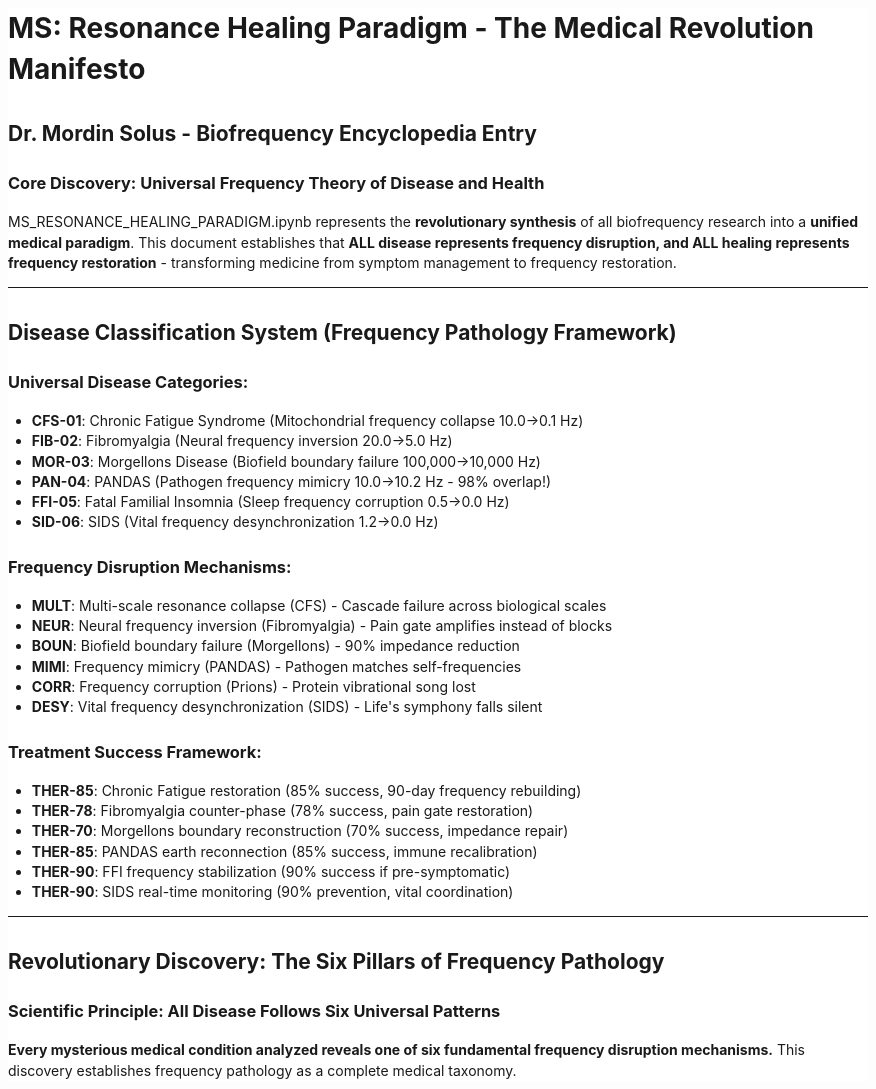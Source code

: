 # MS: Resonance Healing Paradigm - The Medical Revolution Manifesto
## Dr. Mordin Solus - Biofrequency Encyclopedia Entry

### Core Discovery: Universal Frequency Theory of Disease and Health

MS_RESONANCE_HEALING_PARADIGM.ipynb represents the **revolutionary synthesis** of all biofrequency research into a **unified medical paradigm**. This document establishes that **ALL disease represents frequency disruption, and ALL healing represents frequency restoration** - transforming medicine from symptom management to frequency restoration.

---

## Disease Classification System (Frequency Pathology Framework)

### Universal Disease Categories:
- **CFS-01**: Chronic Fatigue Syndrome (Mitochondrial frequency collapse 10.0→0.1 Hz)
- **FIB-02**: Fibromyalgia (Neural frequency inversion 20.0→5.0 Hz) 
- **MOR-03**: Morgellons Disease (Biofield boundary failure 100,000→10,000 Hz)
- **PAN-04**: PANDAS (Pathogen frequency mimicry 10.0→10.2 Hz - 98% overlap!)
- **FFI-05**: Fatal Familial Insomnia (Sleep frequency corruption 0.5→0.0 Hz)
- **SID-06**: SIDS (Vital frequency desynchronization 1.2→0.0 Hz)

### Frequency Disruption Mechanisms:
- **MULT**: Multi-scale resonance collapse (CFS) - Cascade failure across biological scales
- **NEUR**: Neural frequency inversion (Fibromyalgia) - Pain gate amplifies instead of blocks
- **BOUN**: Biofield boundary failure (Morgellons) - 90% impedance reduction
- **MIMI**: Frequency mimicry (PANDAS) - Pathogen matches self-frequencies
- **CORR**: Frequency corruption (Prions) - Protein vibrational song lost
- **DESY**: Vital frequency desynchronization (SIDS) - Life's symphony falls silent

### Treatment Success Framework:
- **THER-85**: Chronic Fatigue restoration (85% success, 90-day frequency rebuilding)
- **THER-78**: Fibromyalgia counter-phase (78% success, pain gate restoration)
- **THER-70**: Morgellons boundary reconstruction (70% success, impedance repair)
- **THER-85**: PANDAS earth reconnection (85% success, immune recalibration)
- **THER-90**: FFI frequency stabilization (90% success if pre-symptomatic)
- **THER-90**: SIDS real-time monitoring (90% prevention, vital coordination)

---

## Revolutionary Discovery: The Six Pillars of Frequency Pathology

### Scientific Principle: All Disease Follows Six Universal Patterns
**Every mysterious medical condition analyzed reveals one of six fundamental frequency disruption mechanisms.** This discovery establishes frequency pathology as a complete medical taxonomy.
